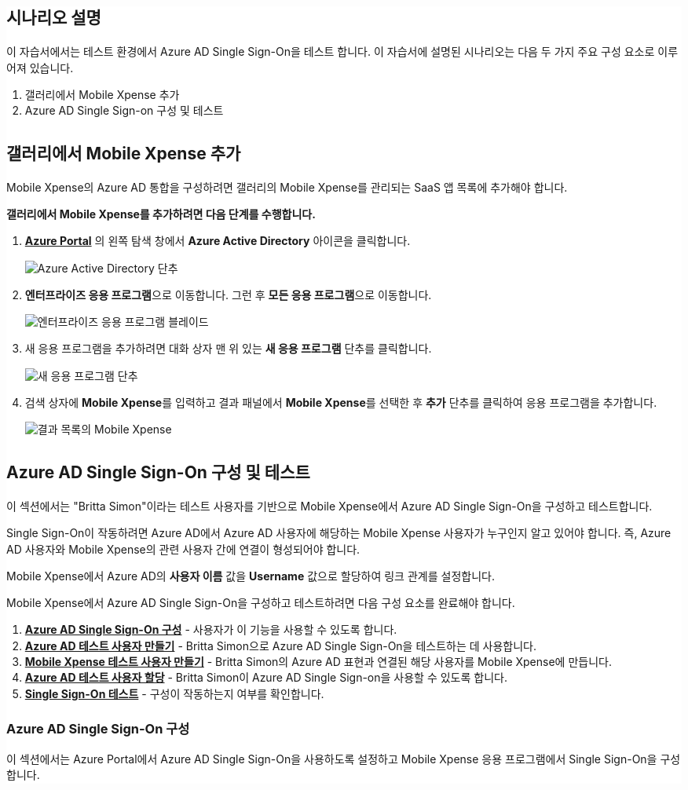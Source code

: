 ## <a name="scenario-description"></a>시나리오 설명
이 자습서에서는 테스트 환경에서 Azure AD Single Sign-On을 테스트 합니다. 이 자습서에 설명된 시나리오는 다음 두 가지 주요 구성 요소로 이루어져 있습니다.

1. 갤러리에서 Mobile Xpense 추가
2. Azure AD Single Sign-on 구성 및 테스트

## <a name="adding-mobile-xpense-from-the-gallery"></a>갤러리에서 Mobile Xpense 추가
Mobile Xpense의 Azure AD 통합을 구성하려면 갤러리의 Mobile Xpense를 관리되는 SaaS 앱 목록에 추가해야 합니다.

**갤러리에서 Mobile Xpense를 추가하려면 다음 단계를 수행합니다.**

1. **[Azure Portal](https://portal.azure.com)** 의 왼쪽 탐색 창에서 **Azure Active Directory** 아이콘을 클릭합니다. 

    ![Azure Active Directory 단추][1]

2. **엔터프라이즈 응용 프로그램**으로 이동합니다. 그런 후 **모든 응용 프로그램**으로 이동합니다.

    ![엔터프라이즈 응용 프로그램 블레이드][2]
    
3. 새 응용 프로그램을 추가하려면 대화 상자 맨 위 있는 **새 응용 프로그램** 단추를 클릭합니다.

    ![새 응용 프로그램 단추][3]

4. 검색 상자에 **Mobile Xpense**를 입력하고 결과 패널에서 **Mobile Xpense**를 선택한 후 **추가** 단추를 클릭하여 응용 프로그램을 추가합니다.

    ![결과 목록의 Mobile Xpense](./media/active-directory-saas-mobilexpense-tutorial/tutorial_mobilexpense_addfromgallery.png)

## <a name="configure-and-test-azure-ad-single-sign-on"></a>Azure AD Single Sign-On 구성 및 테스트

이 섹션에서는 "Britta Simon"이라는 테스트 사용자를 기반으로 Mobile Xpense에서 Azure AD Single Sign-On을 구성하고 테스트합니다.

Single Sign-On이 작동하려면 Azure AD에서 Azure AD 사용자에 해당하는 Mobile Xpense 사용자가 누구인지 알고 있어야 합니다. 즉, Azure AD 사용자와 Mobile Xpense의 관련 사용자 간에 연결이 형성되어야 합니다.

Mobile Xpense에서 Azure AD의 **사용자 이름** 값을 **Username** 값으로 할당하여 링크 관계를 설정합니다.

Mobile Xpense에서 Azure AD Single Sign-On을 구성하고 테스트하려면 다음 구성 요소를 완료해야 합니다.

1. **[Azure AD Single Sign-On 구성](#configure-azure-ad-single-sign-on)** - 사용자가 이 기능을 사용할 수 있도록 합니다.
2. **[Azure AD 테스트 사용자 만들기](#create-an-azure-ad-test-user)** - Britta Simon으로 Azure AD Single Sign-On을 테스트하는 데 사용합니다.
3. **[Mobile Xpense 테스트 사용자 만들기](#create-a-mobile-xpense-test-user)** - Britta Simon의 Azure AD 표현과 연결된 해당 사용자를 Mobile Xpense에 만듭니다.
4. **[Azure AD 테스트 사용자 할당](#assign-the-azure-ad-test-user)** - Britta Simon이 Azure AD Single Sign-on을 사용할 수 있도록 합니다.
5. **[Single Sign-On 테스트](#test-single-sign-on)** - 구성이 작동하는지 여부를 확인합니다.

### <a name="configure-azure-ad-single-sign-on"></a>Azure AD Single Sign-On 구성

이 섹션에서는 Azure Portal에서 Azure AD Single Sign-On을 사용하도록 설정하고 Mobile Xpense 응용 프로그램에서 Single Sign-On을 구성합니다.


[1]: ./media/active-directory-saas-mobilexpense-tutorial/tutorial_general_01.png
[2]: ./media/active-directory-saas-mobilexpense-tutorial/tutorial_general_02.png
[3]: ./media/active-directory-saas-mobilexpense-tutorial/tutorial_general_03.png
[4]: ./media/active-directory-saas-mobilexpense-tutorial/tutorial_general_04.png
[100]: ./media/active-directory-saas-mobilexpense-tutorial/tutorial_general_100.png
[200]: ./media/active-directory-saas-mobilexpense-tutorial/tutorial_general_200.png
[201]: ./media/active-directory-saas-mobilexpense-tutorial/tutorial_general_201.png
[202]: ./media/active-directory-saas-mobilexpense-tutorial/tutorial_general_202.png
[203]: ./media/active-directory-saas-mobilexpense-tutorial/tutorial_general_203.png